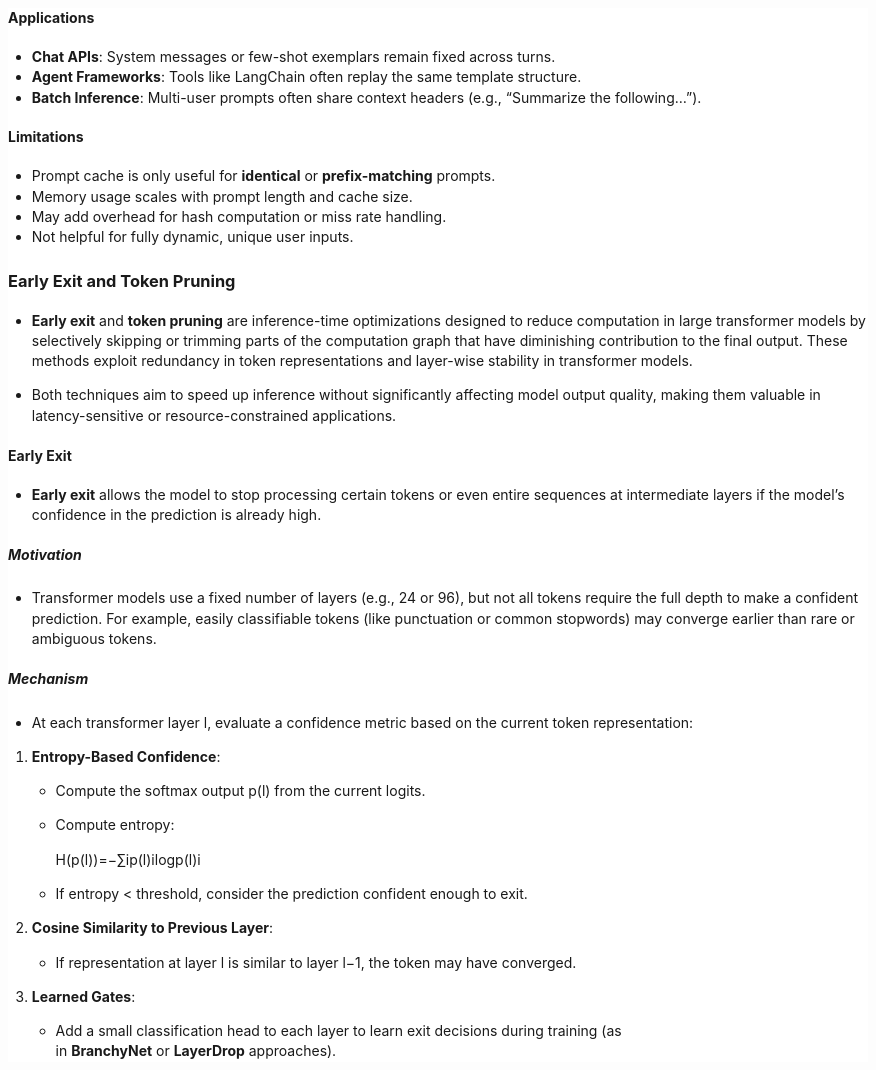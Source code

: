 
#### Applications

- **Chat APIs**: System messages or few-shot exemplars remain fixed across turns.
- **Agent Frameworks**: Tools like LangChain often replay the same template structure.
- **Batch Inference**: Multi-user prompts often share context headers (e.g., “Summarize the following…”).

#### Limitations

- Prompt cache is only useful for **identical** or **prefix-matching** prompts.
- Memory usage scales with prompt length and cache size.
- May add overhead for hash computation or miss rate handling.
- Not helpful for fully dynamic, unique user inputs.

### Early Exit and Token Pruning

- **Early exit** and **token pruning** are inference-time optimizations designed to reduce computation in large transformer models by selectively skipping or trimming parts of the computation graph that have diminishing contribution to the final output. These methods exploit redundancy in token representations and layer-wise stability in transformer models.
    
- Both techniques aim to speed up inference without significantly affecting model output quality, making them valuable in latency-sensitive or resource-constrained applications.
    

#### Early Exit

- **Early exit** allows the model to stop processing certain tokens or even entire sequences at intermediate layers if the model’s confidence in the prediction is already high.

##### Motivation

- Transformer models use a fixed number of layers (e.g., 24 or 96), but not all tokens require the full depth to make a confident prediction. For example, easily classifiable tokens (like punctuation or common stopwords) may converge earlier than rare or ambiguous tokens.

##### Mechanism

- At each transformer layer l, evaluate a confidence metric based on the current token representation:

1. **Entropy-Based Confidence**:
    
    - Compute the softmax output p(l) from the current logits.
    - Compute entropy:
        
        H(p(l))=−∑ip(l)ilogp(l)i
        
    - If entropy < threshold, consider the prediction confident enough to exit.
2. **Cosine Similarity to Previous Layer**:
    
    - If representation at layer l is similar to layer l−1, the token may have converged.
3. **Learned Gates**:
    
    - Add a small classification head to each layer to learn exit decisions during training (as in **BranchyNet** or **LayerDrop** approaches).
